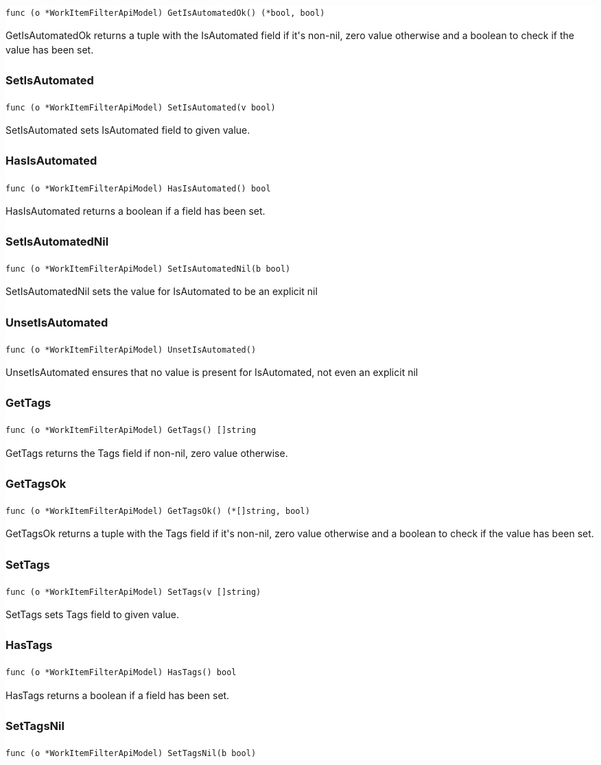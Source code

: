 `func (o *WorkItemFilterApiModel) GetIsAutomatedOk() (*bool, bool)`

GetIsAutomatedOk returns a tuple with the IsAutomated field if it's non-nil, zero value otherwise
and a boolean to check if the value has been set.

### SetIsAutomated

`func (o *WorkItemFilterApiModel) SetIsAutomated(v bool)`

SetIsAutomated sets IsAutomated field to given value.

### HasIsAutomated

`func (o *WorkItemFilterApiModel) HasIsAutomated() bool`

HasIsAutomated returns a boolean if a field has been set.

### SetIsAutomatedNil

`func (o *WorkItemFilterApiModel) SetIsAutomatedNil(b bool)`

 SetIsAutomatedNil sets the value for IsAutomated to be an explicit nil

### UnsetIsAutomated
`func (o *WorkItemFilterApiModel) UnsetIsAutomated()`

UnsetIsAutomated ensures that no value is present for IsAutomated, not even an explicit nil
### GetTags

`func (o *WorkItemFilterApiModel) GetTags() []string`

GetTags returns the Tags field if non-nil, zero value otherwise.

### GetTagsOk

`func (o *WorkItemFilterApiModel) GetTagsOk() (*[]string, bool)`

GetTagsOk returns a tuple with the Tags field if it's non-nil, zero value otherwise
and a boolean to check if the value has been set.

### SetTags

`func (o *WorkItemFilterApiModel) SetTags(v []string)`

SetTags sets Tags field to given value.

### HasTags

`func (o *WorkItemFilterApiModel) HasTags() bool`

HasTags returns a boolean if a field has been set.

### SetTagsNil

`func (o *WorkItemFilterApiModel) SetTagsNil(b bool)`
